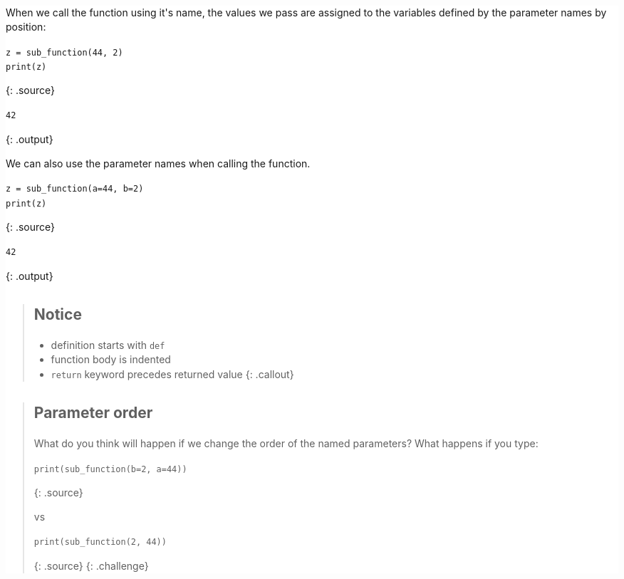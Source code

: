 When we call the function using it's name, the values we pass are assigned to the variables defined by the parameter names by position:

~~~
z = sub_function(44, 2)
print(z)
~~~
{: .source}

~~~
42
~~~
{: .output}

We can also use the parameter names when calling the function.

~~~
z = sub_function(a=44, b=2)
print(z)
~~~
{: .source}

~~~
42
~~~
{: .output}


> ## Notice
>* definition starts with `def`
>* function body is indented
>* `return` keyword precedes returned value
{: .callout}

> ## Parameter order
> What do you think will happen if we change the order of the named parameters?
> What happens if you type:
>
> ~~~
> print(sub_function(b=2, a=44))
> ~~~
> {: .source}
>
> vs
>
> ~~~
> print(sub_function(2, 44))
> ~~~
> {: .source}
{: .challenge}

